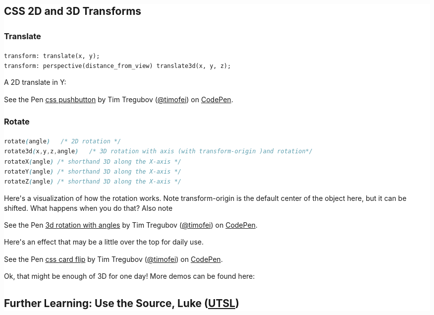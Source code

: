 
## CSS 2D and 3D Transforms

### Translate

```
transform: translate(x, y);
transform: perspective(distance_from_view) translate3d(x, y, z);
```

A 2D translate in Y:

<p data-height="254" data-theme-id="24117" data-slug-hash="6cf9da2f0cc4da333ea92ec37259d676" data-default-tab="css,result" data-user="timofei" data-embed-version="2" data-editable="true" class="codepen">See the Pen <a href="http://codepen.io/timofei/pen/6cf9da2f0cc4da333ea92ec37259d676/">css pushbutton</a> by Tim Tregubov (<a href="http://codepen.io/timofei">@timofei</a>) on <a href="http://codepen.io">CodePen</a>.</p>


### Rotate


```css
rotate(angle)	/* 2D rotation */
rotate3d(x,y,z,angle)	/* 3D rotation with axis (with transform-origin )and rotation*/
rotateX(angle) /* shorthand 3D along the X-axis */
rotateY(angle) /* shorthand 3D along the X-axis */
rotateZ(angle) /* shorthand 3D along the X-axis */
```

Here's a visualization of how the rotation works.  Note transform-origin is the default center of the object here, but it can be shifted. What happens when you do that?  Also note

<p data-height="426" data-theme-id="24117" data-slug-hash="ed827936ca972890a167a2eacc8b8f28" data-default-tab="css,result" data-user="timofei" data-embed-version="2" data-editable="true" class="codepen">See the Pen <a href="http://codepen.io/timofei/pen/ed827936ca972890a167a2eacc8b8f28/">3d rotation with angles</a> by Tim Tregubov (<a href="http://codepen.io/timofei">@timofei</a>) on <a href="http://codepen.io">CodePen</a>.</p>


Here's an effect that may be a little over the top for daily use.

<p data-height="353" data-theme-id="24117" data-slug-hash="c0bacc59c1a4f7bade4a52e10d87373c" data-default-tab="css,result" data-user="timofei" data-embed-version="2" data-editable="true" class="codepen">See the Pen <a href="http://codepen.io/timofei/pen/c0bacc59c1a4f7bade4a52e10d87373c/">css card flip</a> by Tim Tregubov (<a href="http://codepen.io/timofei">@timofei</a>) on <a href="http://codepen.io">CodePen</a>.</p>


Ok, that might be enough of 3D for one day! More demos can be found here:

<iframe src="http://desandro.github.io/3dtransforms/examples/cube-02-show-sides.html" height="400" width="100%"></iframe>




## Further Learning: Use the Source, Luke ([UTSL](https://en.wikipedia.org/wiki/UTSL))
